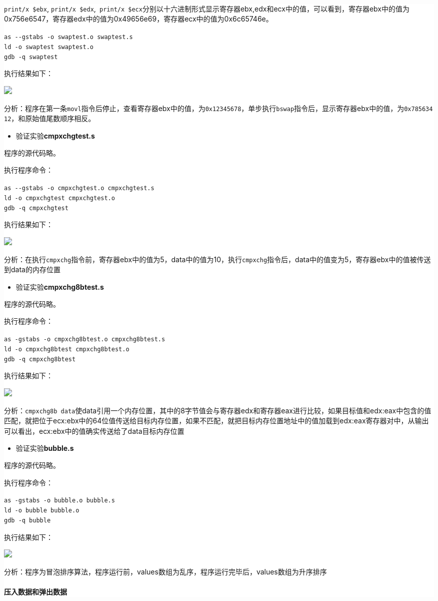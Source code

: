 ```print/x $ebx```, ```print/x $edx```,``` print/x $ecx```分别以十六进制形式显示寄存器ebx,edx和ecx中的值，可以看到，寄存器ebx中的值为0x756e6547，寄存器edx中的值为0x49656e69，寄存器ecx中的值为0x6c65746e。

    as --gstabs -o swaptest.o swaptest.s
    ld -o swaptest swaptest.o
    gdb -q swaptest

执行结果如下：

![](http://stugeek.gitee.io/operating-system/Labwork2-pictures/15.png)

分析：程序在第一条```movl```指令后停止，查看寄存器ebx中的值，为```0x12345678```，单步执行```bswap```指令后，显示寄存器ebx中的值，为```0x78563412```，和原始值尾数顺序相反。

+ 验证实验**cmpxchgtest.s**

程序的源代码略。

执行程序命令：

    as --gstabs -o cmpxchgtest.o cmpxchgtest.s
    ld -o cmpxchgtest cmpxchgtest.o
    gdb -q cmpxchgtest

执行结果如下：

![](http://stugeek.gitee.io/operating-system/Labwork2-pictures/16.png)

分析：在执行```cmpxchg```指令前，寄存器ebx中的值为5，data中的值为10，执行```cmpxchg```指令后，data中的值变为5，寄存器ebx中的值被传送到data的内存位置

+ 验证实验**cmpxchg8btest.s**

程序的源代码略。

执行程序命令：

    as -gstabs -o cmpxchg8btest.o cmpxchg8btest.s
    ld -o cmpxchg8btest cmpxchg8btest.o
    gdb -q cmpxchg8btest

执行结果如下：

![](http://stugeek.gitee.io/operating-system/Labwork2-pictures/21.png)

分析：```cmpxchg8b data```使data引用一个内存位置，其中的8字节值会与寄存器edx和寄存器eax进行比较，如果目标值和edx:eax中包含的值匹配，就把位于ecx:ebx中的64位值传送给目标内存位置，如果不匹配，就把目标内存位置地址中的值加载到edx:eax寄存器对中，从输出可以看出，ecx:ebx中的值确实传送给了data目标内存位置

+ 验证实验**bubble.s**

程序的源代码略。

执行程序命令：

    as -gstabs -o bubble.o bubble.s
    ld -o bubble bubble.o
    gdb -q bubble

执行结果如下：

![](http://stugeek.gitee.io/operating-system/Labwork2-pictures/17.png)

分析：程序为冒泡排序算法，程序运行前，values数组为乱序，程序运行完毕后，values数组为升序排序

#### 压入数据和弹出数据

```
